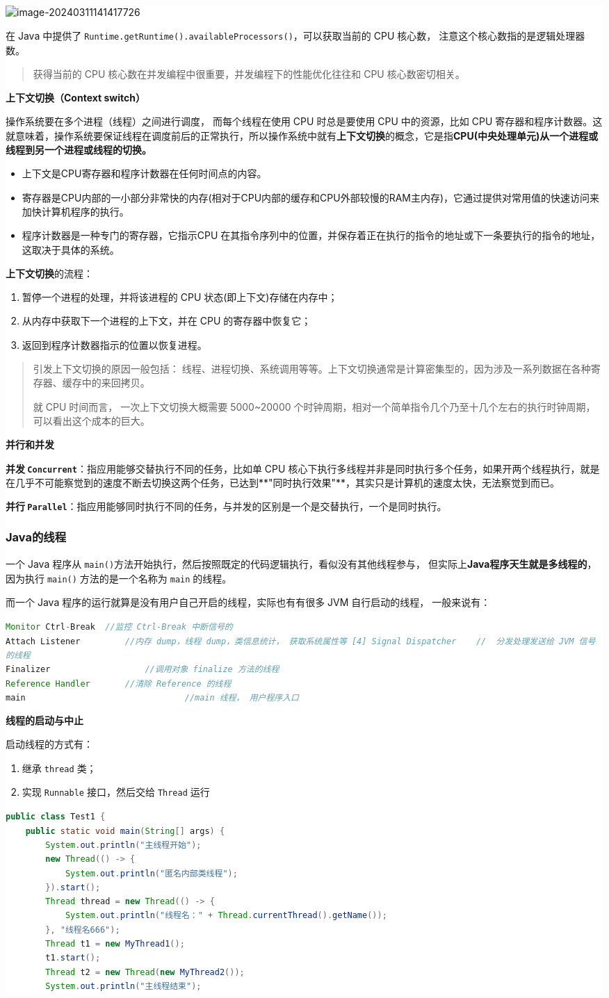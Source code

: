 ![image-20240311141417726](https://wwp-study-notes.oss-cn-nanjing.aliyuncs.com/imgs/Concurrent/image-20240311141417726.png)

在 Java 中提供了 `Runtime.getRuntime().availableProcessors()`，可以获取当前的 CPU 核心数， 注意这个核心数指的是逻辑处理器数。

> 获得当前的 CPU 核心数在并发编程中很重要，并发编程下的性能优化往往和 CPU 核心数密切相关。

**上下文切换（Context switch）**

操作系统要在多个进程（线程）之间进行调度， 而每个线程在使用 CPU  时总是要使用 CPU 中的资源，比如 CPU 寄存器和程序计数器。这就意味着，操作系统要保证线程在调度前后的正常执行，所以操作系统中就有**上下文切换**的概念，它是指**CPU(中央处理单元)从一个进程或线程到另一个进程或线程的切换。**

- 上下文是CPU寄存器和程序计数器在任何时间点的内容。

- 寄存器是CPU内部的一小部分非常快的内存(相对于CPU内部的缓存和CPU外部较慢的RAM主内存)，它通过提供对常用值的快速访问来加快计算机程序的执行。

- 程序计数器是一种专门的寄存器，它指示CPU 在其指令序列中的位置，并保存着正在执行的指令的地址或下一条要执行的指令的地址，这取决于具体的系统。

**上下文切换**的流程：

1. 暂停一个进程的处理，并将该进程的 CPU 状态(即上下文)存储在内存中；

2. 从内存中获取下一个进程的上下文，并在 CPU 的寄存器中恢复它；

3. 返回到程序计数器指示的位置以恢复进程。

> 引发上下文切换的原因一般包括： 线程、进程切换、系统调用等等。上下文切换通常是计算密集型的，因为涉及一系列数据在各种寄存器、缓存中的来回拷贝。
>
> 就 CPU 时间而言， 一次上下文切换大概需要 5000~20000 个时钟周期，相对一个简单指令几个乃至十几个左右的执行时钟周期， 可以看出这个成本的巨大。

**并行和并发**

**并发 `Concurrent`**：指应用能够交替执行不同的任务，比如单 CPU 核心下执行多线程并非是同时执行多个任务，如果开两个线程执行，就是在几乎不可能察觉到的速度不断去切换这两个任务，已达到**"同时执行效果"**，其实只是计算机的速度太快，无法察觉到而已。

**并行 `Parallel`**：指应用能够同时执行不同的任务，与并发的区别是一个是交替执行，一个是同时执行。

### Java的线程

一个 Java 程序从 `main()`方法开始执行，然后按照既定的代码逻辑执行，看似没有其他线程参与， 但实际上**Java程序天生就是多线程的**， 因为执行 `main()` 方法的是一个名称为 `main` 的线程。

而一个 Java 程序的运行就算是没有用户自己开启的线程，实际也有有很多 JVM  自行启动的线程， 一般来说有：

```java
Monitor Ctrl-Break 	//监控 Ctrl-Break 中断信号的
Attach Listener 		//内存 dump，线程 dump，类信息统计， 获取系统属性等 [4] Signal Dispatcher    //  分发处理发送给 JVM 信号的线程
Finalizer    				//调用对象 finalize 方法的线程
Reference Handler		//清除 Reference 的线程
main 								//main 线程， 用户程序入口
```

**线程的启动与中止**

启动线程的方式有：

1. 继承 `thread` 类；

2. 实现 `Runnable` 接口，然后交给 `Thread` 运行

```java
public class Test1 {
    public static void main(String[] args) {
        System.out.println("主线程开始");
        new Thread(() -> {
            System.out.println("匿名内部类线程");
        }).start();
        Thread thread = new Thread(() -> {
            System.out.println("线程名：" + Thread.currentThread().getName());
        }, "线程名666");
        Thread t1 = new MyThread1();
        t1.start();
        Thread t2 = new Thread(new MyThread2());
        System.out.println("主线程结束");
```